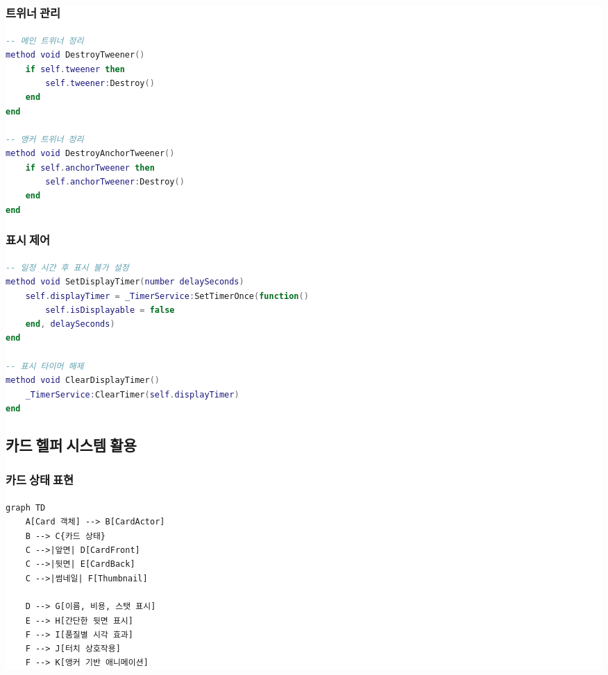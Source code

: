 ### 트위너 관리

```lua
-- 메인 트위너 정리
method void DestroyTweener()
    if self.tweener then
        self.tweener:Destroy()
    end
end

-- 앵커 트위너 정리
method void DestroyAnchorTweener()
    if self.anchorTweener then
        self.anchorTweener:Destroy()
    end
end
```

### 표시 제어

```lua
-- 일정 시간 후 표시 불가 설정
method void SetDisplayTimer(number delaySeconds)
    self.displayTimer = _TimerService:SetTimerOnce(function()
        self.isDisplayable = false
    end, delaySeconds)
end

-- 표시 타이머 해제
method void ClearDisplayTimer()
    _TimerService:ClearTimer(self.displayTimer)
end
```

## 카드 헬퍼 시스템 활용

### 카드 상태 표현

```mermaid
graph TD
    A[Card 객체] --> B[CardActor]
    B --> C{카드 상태}
    C -->|앞면| D[CardFront]
    C -->|뒷면| E[CardBack]
    C -->|썸네일| F[Thumbnail]
    
    D --> G[이름, 비용, 스탯 표시]
    E --> H[간단한 뒷면 표시]
    F --> I[품질별 시각 효과]
    F --> J[터치 상호작용]
    F --> K[앵커 기반 애니메이션]
```
